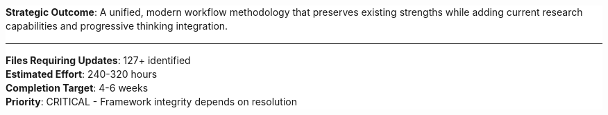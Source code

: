 **Strategic Outcome**: A unified, modern workflow methodology that preserves existing strengths while adding current research capabilities and progressive thinking integration.

---

**Files Requiring Updates**: 127+ identified  
**Estimated Effort**: 240-320 hours  
**Completion Target**: 4-6 weeks  
**Priority**: CRITICAL - Framework integrity depends on resolution
